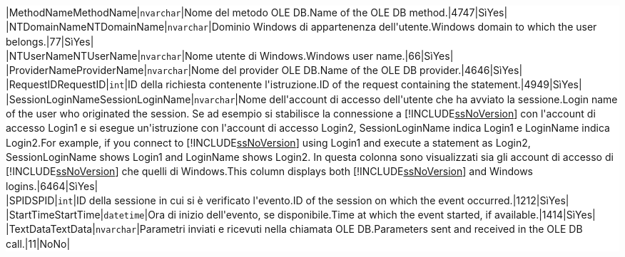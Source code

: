 |<span data-ttu-id="1116d-174">MethodName</span><span class="sxs-lookup"><span data-stu-id="1116d-174">MethodName</span></span>|`nvarchar`|<span data-ttu-id="1116d-175">Nome del metodo OLE DB.</span><span class="sxs-lookup"><span data-stu-id="1116d-175">Name of the OLE DB method.</span></span>|<span data-ttu-id="1116d-176">47</span><span class="sxs-lookup"><span data-stu-id="1116d-176">47</span></span>|<span data-ttu-id="1116d-177">Sì</span><span class="sxs-lookup"><span data-stu-id="1116d-177">Yes</span></span>|  
|<span data-ttu-id="1116d-178">NTDomainName</span><span class="sxs-lookup"><span data-stu-id="1116d-178">NTDomainName</span></span>|`nvarchar`|<span data-ttu-id="1116d-179">Dominio Windows di appartenenza dell'utente.</span><span class="sxs-lookup"><span data-stu-id="1116d-179">Windows domain to which the user belongs.</span></span>|<span data-ttu-id="1116d-180">7</span><span class="sxs-lookup"><span data-stu-id="1116d-180">7</span></span>|<span data-ttu-id="1116d-181">Sì</span><span class="sxs-lookup"><span data-stu-id="1116d-181">Yes</span></span>|  
|<span data-ttu-id="1116d-182">NTUserName</span><span class="sxs-lookup"><span data-stu-id="1116d-182">NTUserName</span></span>|`nvarchar`|<span data-ttu-id="1116d-183">Nome utente di Windows.</span><span class="sxs-lookup"><span data-stu-id="1116d-183">Windows user name.</span></span>|<span data-ttu-id="1116d-184">6</span><span class="sxs-lookup"><span data-stu-id="1116d-184">6</span></span>|<span data-ttu-id="1116d-185">Sì</span><span class="sxs-lookup"><span data-stu-id="1116d-185">Yes</span></span>|  
|<span data-ttu-id="1116d-186">ProviderName</span><span class="sxs-lookup"><span data-stu-id="1116d-186">ProviderName</span></span>|`nvarchar`|<span data-ttu-id="1116d-187">Nome del provider OLE DB.</span><span class="sxs-lookup"><span data-stu-id="1116d-187">Name of the OLE DB provider.</span></span>|<span data-ttu-id="1116d-188">46</span><span class="sxs-lookup"><span data-stu-id="1116d-188">46</span></span>|<span data-ttu-id="1116d-189">Sì</span><span class="sxs-lookup"><span data-stu-id="1116d-189">Yes</span></span>|  
|<span data-ttu-id="1116d-190">RequestID</span><span class="sxs-lookup"><span data-stu-id="1116d-190">RequestID</span></span>|`int`|<span data-ttu-id="1116d-191">ID della richiesta contenente l'istruzione.</span><span class="sxs-lookup"><span data-stu-id="1116d-191">ID of the request containing the statement.</span></span>|<span data-ttu-id="1116d-192">49</span><span class="sxs-lookup"><span data-stu-id="1116d-192">49</span></span>|<span data-ttu-id="1116d-193">Sì</span><span class="sxs-lookup"><span data-stu-id="1116d-193">Yes</span></span>|  
|<span data-ttu-id="1116d-194">SessionLoginName</span><span class="sxs-lookup"><span data-stu-id="1116d-194">SessionLoginName</span></span>|`nvarchar`|<span data-ttu-id="1116d-195">Nome dell'account di accesso dell'utente che ha avviato la sessione.</span><span class="sxs-lookup"><span data-stu-id="1116d-195">Login name of the user who originated the session.</span></span> <span data-ttu-id="1116d-196">Se ad esempio si stabilisce la connessione a [!INCLUDE[ssNoVersion](../../includes/ssnoversion-md.md)] con l'account di accesso Login1 e si esegue un'istruzione con l'account di accesso Login2, SessionLoginName indica Login1 e LoginName indica Login2.</span><span class="sxs-lookup"><span data-stu-id="1116d-196">For example, if you connect to [!INCLUDE[ssNoVersion](../../includes/ssnoversion-md.md)] using Login1 and execute a statement as Login2, SessionLoginName shows Login1 and LoginName shows Login2.</span></span> <span data-ttu-id="1116d-197">In questa colonna sono visualizzati sia gli account di accesso di [!INCLUDE[ssNoVersion](../../includes/ssnoversion-md.md)] che quelli di Windows.</span><span class="sxs-lookup"><span data-stu-id="1116d-197">This column displays both [!INCLUDE[ssNoVersion](../../includes/ssnoversion-md.md)] and Windows logins.</span></span>|<span data-ttu-id="1116d-198">64</span><span class="sxs-lookup"><span data-stu-id="1116d-198">64</span></span>|<span data-ttu-id="1116d-199">Sì</span><span class="sxs-lookup"><span data-stu-id="1116d-199">Yes</span></span>|  
|<span data-ttu-id="1116d-200">SPID</span><span class="sxs-lookup"><span data-stu-id="1116d-200">SPID</span></span>|`int`|<span data-ttu-id="1116d-201">ID della sessione in cui si è verificato l'evento.</span><span class="sxs-lookup"><span data-stu-id="1116d-201">ID of the session on which the event occurred.</span></span>|<span data-ttu-id="1116d-202">12</span><span class="sxs-lookup"><span data-stu-id="1116d-202">12</span></span>|<span data-ttu-id="1116d-203">Sì</span><span class="sxs-lookup"><span data-stu-id="1116d-203">Yes</span></span>|  
|<span data-ttu-id="1116d-204">StartTime</span><span class="sxs-lookup"><span data-stu-id="1116d-204">StartTime</span></span>|`datetime`|<span data-ttu-id="1116d-205">Ora di inizio dell'evento, se disponibile.</span><span class="sxs-lookup"><span data-stu-id="1116d-205">Time at which the event started, if available.</span></span>|<span data-ttu-id="1116d-206">14</span><span class="sxs-lookup"><span data-stu-id="1116d-206">14</span></span>|<span data-ttu-id="1116d-207">Sì</span><span class="sxs-lookup"><span data-stu-id="1116d-207">Yes</span></span>|  
|<span data-ttu-id="1116d-208">TextData</span><span class="sxs-lookup"><span data-stu-id="1116d-208">TextData</span></span>|`nvarchar`|<span data-ttu-id="1116d-209">Parametri inviati e ricevuti nella chiamata OLE DB.</span><span class="sxs-lookup"><span data-stu-id="1116d-209">Parameters sent and received in the OLE DB call.</span></span>|<span data-ttu-id="1116d-210">1</span><span class="sxs-lookup"><span data-stu-id="1116d-210">1</span></span>|<span data-ttu-id="1116d-211">No</span><span class="sxs-lookup"><span data-stu-id="1116d-211">No</span></span>|  